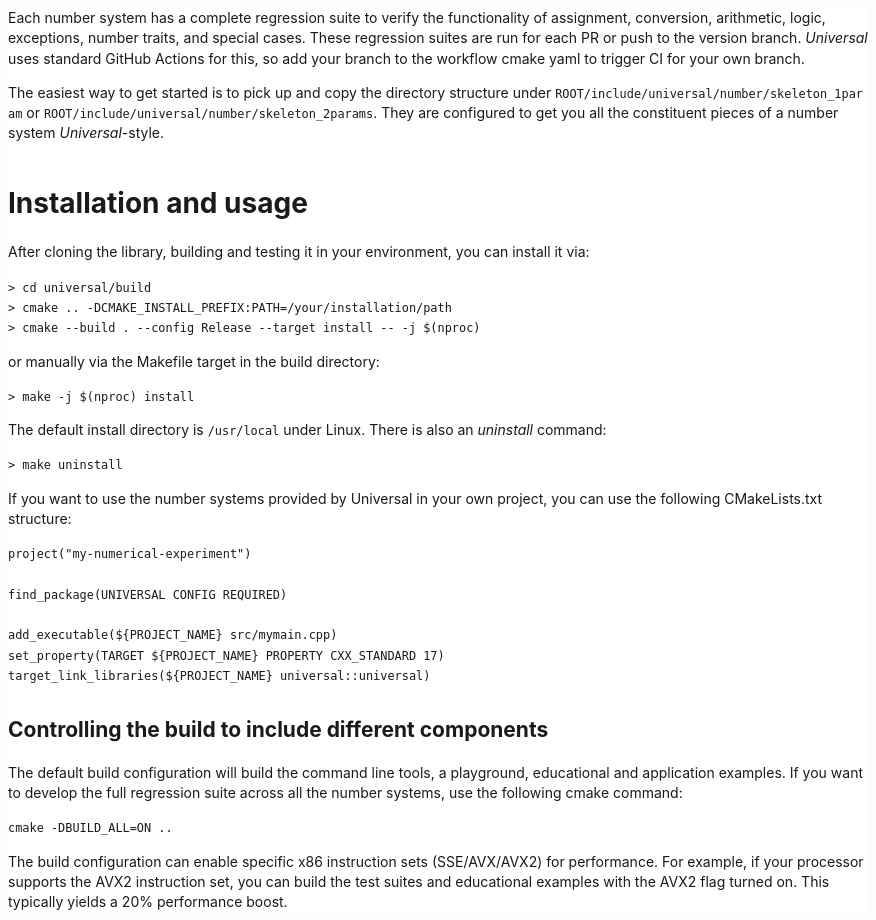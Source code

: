 Each number system has a complete regression suite to verify the functionality of assignment, conversion, arithmetic, logic, exceptions, number traits, and special cases. These regression suites are run for each PR or push to the version branch. *Universal* uses standard GitHub Actions for this, so add your branch to the workflow cmake yaml to trigger CI for your own branch.

The easiest way to get started is to pick up and copy the directory structure under `ROOT/include/universal/number/skeleton_1param` or `ROOT/include/universal/number/skeleton_2params`. They are configured to get you all the constituent pieces of a number system *Universal*-style.

# Installation and usage

After cloning the library, building and testing it in your environment, you can install it via:

```text
> cd universal/build
> cmake .. -DCMAKE_INSTALL_PREFIX:PATH=/your/installation/path
> cmake --build . --config Release --target install -- -j $(nproc)
```

or manually via the Makefile target in the build directory:

```text
> make -j $(nproc) install
```

The default install directory is `/usr/local` under Linux.  There is also an _uninstall_ command:

```text
> make uninstall
```

If you want to use the number systems provided by Universal in your own project, 
you can use the following CMakeLists.txt structure:

```code
project("my-numerical-experiment")

find_package(UNIVERSAL CONFIG REQUIRED)

add_executable(${PROJECT_NAME} src/mymain.cpp)
set_property(TARGET ${PROJECT_NAME} PROPERTY CXX_STANDARD 17)
target_link_libraries(${PROJECT_NAME} universal::universal)
```

## Controlling the build to include different components

The default build configuration will build the command line tools, a playground, educational and 
application examples. If you want to develop the full regression suite across all the number systems, 
use the following cmake command:

```text
cmake -DBUILD_ALL=ON ..
```

The build configuration can enable specific x86 instruction sets (SSE/AVX/AVX2) for performance. 
For example, if your processor supports the AVX2 instruction set, you can build the test suites 
and educational examples with the AVX2 flag turned on. This typically yields a 20% performance boost.
